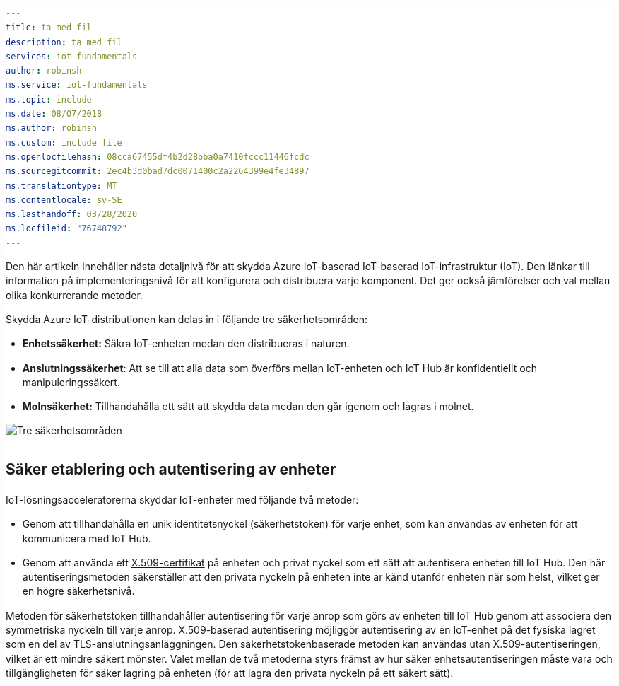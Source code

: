 ```yaml
---
title: ta med fil
description: ta med fil
services: iot-fundamentals
author: robinsh
ms.service: iot-fundamentals
ms.topic: include
ms.date: 08/07/2018
ms.author: robinsh
ms.custom: include file
ms.openlocfilehash: 08cca67455df4b2d28bba0a7410fccc11446fcdc
ms.sourcegitcommit: 2ec4b3d0bad7dc0071400c2a2264399e4fe34897
ms.translationtype: MT
ms.contentlocale: sv-SE
ms.lasthandoff: 03/28/2020
ms.locfileid: "76748792"
---
```

Den här artikeln innehåller nästa detaljnivå för att skydda Azure IoT-baserad IoT-baserad IoT-infrastruktur (IoT). Den länkar till information på implementeringsnivå för att konfigurera och distribuera varje komponent. Det ger också jämförelser och val mellan olika konkurrerande metoder.

Skydda Azure IoT-distributionen kan delas in i följande tre säkerhetsområden:

* **Enhetssäkerhet:** Säkra IoT-enheten medan den distribueras i naturen.

* **Anslutningssäkerhet**: Att se till att alla data som överförs mellan IoT-enheten och IoT Hub är konfidentiellt och manipuleringssäkert.

* **Molnsäkerhet:** Tillhandahålla ett sätt att skydda data medan den går igenom och lagras i molnet.

![Tre säkerhetsområden](./media/iot-secure-your-deployment/overview.png)

## <a name="secure-device-provisioning-and-authentication"></a>Säker etablering och autentisering av enheter

IoT-lösningsacceleratorerna skyddar IoT-enheter med följande två metoder:

* Genom att tillhandahålla en unik identitetsnyckel (säkerhetstoken) för varje enhet, som kan användas av enheten för att kommunicera med IoT Hub.

* Genom att använda ett [X.509-certifikat](https://www.itu.int/rec/T-REC-X.509-201210-S) på enheten och privat nyckel som ett sätt att autentisera enheten till IoT Hub. Den här autentiseringsmetoden säkerställer att den privata nyckeln på enheten inte är känd utanför enheten när som helst, vilket ger en högre säkerhetsnivå.

Metoden för säkerhetstoken tillhandahåller autentisering för varje anrop som görs av enheten till IoT Hub genom att associera den symmetriska nyckeln till varje anrop. X.509-baserad autentisering möjliggör autentisering av en IoT-enhet på det fysiska lagret som en del av TLS-anslutningsanläggningen. Den säkerhetstokenbaserade metoden kan användas utan X.509-autentiseringen, vilket är ett mindre säkert mönster. Valet mellan de två metoderna styrs främst av hur säker enhetsautentiseringen måste vara och tillgängligheten för säker lagring på enheten (för att lagra den privata nyckeln på ett säkert sätt).
